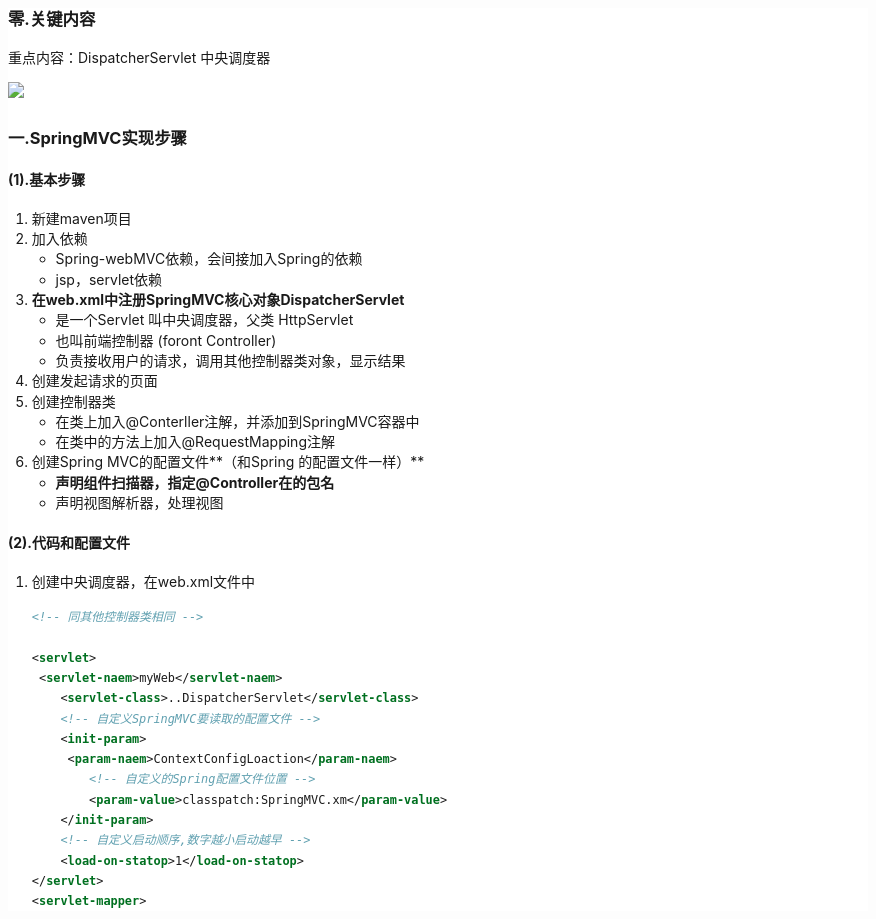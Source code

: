 ### 零.关键内容

重点内容：DispatcherServlet 中央调度器

![](..\..\资源\DispatcherServlet.png)

### 一.SpringMVC实现步骤

#### (1).基本步骤

1. 新建maven项目
2. 加入依赖
   - Spring-webMVC依赖，会间接加入Spring的依赖
   - jsp，servlet依赖
3. **在web.xml中注册SpringMVC核心对象DispatcherServlet**
   - 是一个Servlet 叫中央调度器，父类 HttpServlet
   - 也叫前端控制器   (foront Controller)
   - 负责接收用户的请求，调用其他控制器类对象，显示结果
4. 创建发起请求的页面
5. 创建控制器类
   - 在类上加入@Conterller注解，并添加到SpringMVC容器中
   - 在类中的方法上加入@RequestMapping注解
6. 创建Spring MVC的配置文件**（和Spring 的配置文件一样）**
   - **声明组件扫描器，指定@Controller在的包名**
   - 声明视图解析器，处理视图

#### (2).代码和配置文件

1. 创建中央调度器，在web.xml文件中

   ```xml
   <!-- 同其他控制器类相同 -->
   
   <servlet>
   	<servlet-naem>myWeb</servlet-naem>
       <servlet-class>..DispatcherServlet</servlet-class>
       <!-- 自定义SpringMVC要读取的配置文件 -->
       <init-param>
       	<param-naem>ContextConfigLoaction</param-naem>
           <!-- 自定义的Spring配置文件位置 -->
           <param-value>classpatch:SpringMVC.xm</param-value>
       </init-param>
       <!-- 自定义启动顺序,数字越小启动越早 -->
       <load-on-statop>1</load-on-statop>
   </servlet>
   <servlet-mapper>
   ```